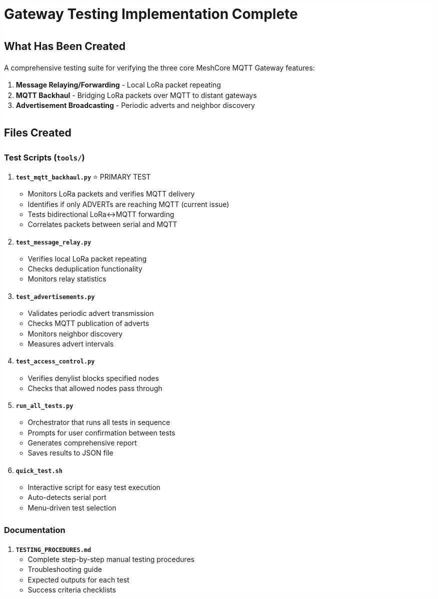 # Gateway Testing Implementation Complete

## What Has Been Created

A comprehensive testing suite for verifying the three core MeshCore MQTT Gateway features:

1. **Message Relaying/Forwarding** - Local LoRa packet repeating
2. **MQTT Backhaul** - Bridging LoRa packets over MQTT to distant gateways
3. **Advertisement Broadcasting** - Periodic adverts and neighbor discovery

## Files Created

### Test Scripts (`tools/`)

1. **`test_mqtt_backhaul.py`** ⭐ PRIMARY TEST
   - Monitors LoRa packets and verifies MQTT delivery
   - Identifies if only ADVERTs are reaching MQTT (current issue)
   - Tests bidirectional LoRa↔MQTT forwarding
   - Correlates packets between serial and MQTT

2. **`test_message_relay.py`**
   - Verifies local LoRa packet repeating
   - Checks deduplication functionality
   - Monitors relay statistics

3. **`test_advertisements.py`**
   - Validates periodic advert transmission
   - Checks MQTT publication of adverts
   - Monitors neighbor discovery
   - Measures advert intervals

4. **`test_access_control.py`**
   - Verifies denylist blocks specified nodes
   - Checks that allowed nodes pass through

5. **`run_all_tests.py`**
   - Orchestrator that runs all tests in sequence
   - Prompts for user confirmation between tests
   - Generates comprehensive report
   - Saves results to JSON file

6. **`quick_test.sh`**
   - Interactive script for easy test execution
   - Auto-detects serial port
   - Menu-driven test selection

### Documentation

1. **`TESTING_PROCEDURES.md`** 
   - Complete step-by-step manual testing procedures
   - Troubleshooting guide
   - Expected outputs for each test
   - Success criteria checklists
